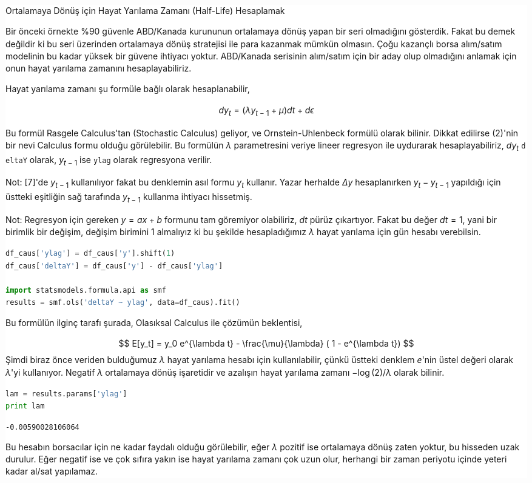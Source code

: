 Ortalamaya Dönüş için Hayat Yarılama Zamanı (Half-Life) Hesaplamak

Bir önceki örnekte \%90 güvenle ABD/Kanada kurununun ortalamaya dönüş yapan
bir seri olmadığını gösterdik. Fakat bu demek değildir ki bu seri üzerinden
ortalamaya dönüş stratejisi ile para kazanmak mümkün olmasın. Çoğu kazançlı
borsa alım/satım modelinin bu kadar yüksek bir güvene ihtiyacı
yoktur. ABD/Kanada serisinin alım/satım için bir aday olup olmadığını
anlamak için onun hayat yarılama zamanını hesaplayabiliriz.

Hayat yarılama zamanı şu formüle bağlı olarak hesaplanabilir,

$$ dy_t = (\lambda y_{t-1} + \mu )dt + d\epsilon $$

Bu formül Rasgele Calculus'tan (Stochastic Calculus) geliyor, ve
Ornstein-Uhlenbeck formülü olarak bilinir. Dikkat edilirse (2)'nin bir nevi
Calculus formu olduğu görülebilir. Bu formülün $\lambda$ parametresini veriye
lineer regresyon ile uydurarak hesaplayabiliriz, $dy_t$ `deltaY`  olarak,
$y_{t-1}$ ise `ylag` olarak regresyona verilir.

Not: [7]'de $y_{t-1}$ kullanılıyor fakat bu denklemin asıl formu $y_t$
kullanır. Yazar herhalde $\Delta y$ hesaplanırken $y_t-y_{t-1}$ yapıldığı
için üstteki eşitliğin sağ tarafında $y_{t-1}$ kullanma ihtiyacı hissetmiş.

Not: Regresyon için gereken $y = ax + b$ formunu tam göremiyor olabiliriz,
$dt$ pürüz çıkartıyor. Fakat bu değer $dt=1$, yani bir birimlik bir
değişim, değişim birimini 1 almalıyız ki bu şekilde hesapladığımız
$\lambda$ hayat yarılama için gün hesabı verebilsin.

```python
df_caus['ylag'] = df_caus['y'].shift(1)
df_caus['deltaY'] = df_caus['y'] - df_caus['ylag']

import statsmodels.formula.api as smf
results = smf.ols('deltaY ~ ylag', data=df_caus).fit()
```

Bu formülün ilginç tarafı şurada, Olasıksal Calculus ile çözümün beklentisi,

$$ E[y_t] = y_0 e^{\lambda t} - \frac{\mu}{\lambda} ( 1 - e^{\lambda t}) $$
Şimdi biraz önce veriden bulduğumuz $\lambda$ hayat yarılama hesabı için
kullanılabilir, çünkü üstteki denklem $e$'nin üstel değeri olarak
$\lambda$'yi kullanıyor. Negatif $\lambda$ ortalamaya dönüş işaretidir ve
azalışın hayat yarılama zamanı $-\log(2)/\lambda$ olarak bilinir.

```python
lam = results.params['ylag']
print lam
```

```
-0.00590028106064
```

Bu hesabın borsacılar için ne kadar faydalı olduğu görülebilir, eğer
$\lambda$ pozitif ise ortalamaya dönüş zaten yoktur, bu hisseden uzak
durulur. Eğer negatif ise ve çok sıfıra yakın ise hayat yarılama zamanı çok
uzun olur, herhangi bir zaman periyotu içinde yeteri kadar al/sat
yapılamaz.

